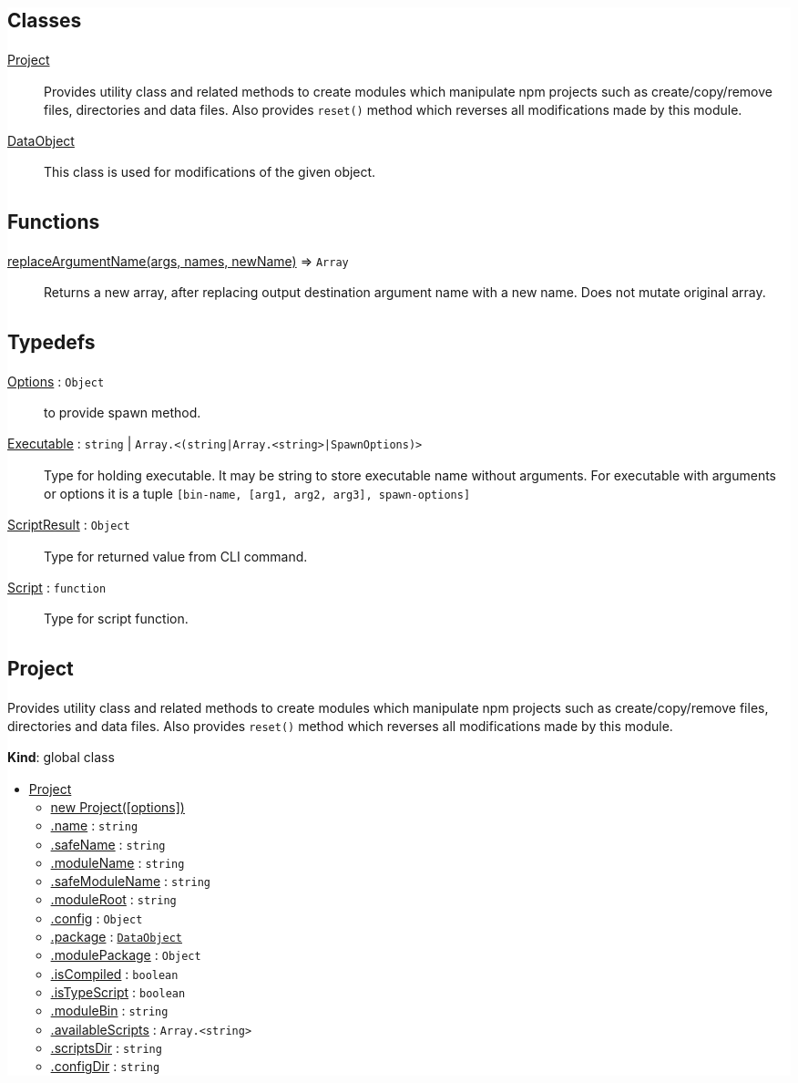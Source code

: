 ## Classes

<dl>
<dt><a href="#Project">Project</a></dt>
<dd><p>Provides utility class and related methods to create modules which manipulate npm projects such as create/copy/remove files, directories and data files.
Also provides <code>reset()</code> method which reverses all modifications made by this module.</p></dd>
<dt><a href="#DataObject">DataObject</a></dt>
<dd><p>This class is used for modifications of the given object.</p></dd>
</dl>

## Functions

<dl>
<dt><a href="#replaceArgumentName">replaceArgumentName(args, names, newName)</a> ⇒ <code>Array</code></dt>
<dd><p>Returns a new array, after replacing output destination argument name with a new name. Does not mutate original array.</p></dd>
</dl>

## Typedefs

<dl>
<dt><a href="#Options">Options</a> : <code>Object</code></dt>
<dd><p>to provide spawn method.</p></dd>
<dt><a href="#Executable">Executable</a> : <code>string</code> | <code>Array.&lt;(string|Array.&lt;string&gt;|SpawnOptions)&gt;</code></dt>
<dd><p>Type for holding executable. It may be string to store executable name without arguments. For executable
with arguments or options it is a tuple <code>[bin-name, [arg1, arg2, arg3], spawn-options]</code></p></dd>
<dt><a href="#ScriptResult">ScriptResult</a> : <code>Object</code></dt>
<dd><p>Type for returned value from CLI command.</p></dd>
<dt><a href="#Script">Script</a> : <code>function</code></dt>
<dd><p>Type for script function.</p></dd>
</dl>

<a name="Project"></a>

## Project

<p>Provides utility class and related methods to create modules which manipulate npm projects such as create/copy/remove files, directories and data files.
Also provides <code>reset()</code> method which reverses all modifications made by this module.</p>

**Kind**: global class

* [Project](#Project)
  * [new Project([options])](#new_Project_new)
  * [.name](#Project+name) : <code>string</code>
  * [.safeName](#Project+safeName) : <code>string</code>
  * [.moduleName](#Project+moduleName) : <code>string</code>
  * [.safeModuleName](#Project+safeModuleName) : <code>string</code>
  * [.moduleRoot](#Project+moduleRoot) : <code>string</code>
  * [.config](#Project+config) : <code>Object</code>
  * [.package](#Project+package) : [<code>DataObject</code>](#DataObject)
  * [.modulePackage](#Project+modulePackage) : <code>Object</code>
  * [.isCompiled](#Project+isCompiled) : <code>boolean</code>
  * [.isTypeScript](#Project+isTypeScript) : <code>boolean</code>
  * [.moduleBin](#Project+moduleBin) : <code>string</code>
  * [.availableScripts](#Project+availableScripts) : <code>Array.&lt;string&gt;</code>
  * [.scriptsDir](#Project+scriptsDir) : <code>string</code>
  * [.configDir](#Project+configDir) : <code>string</code>